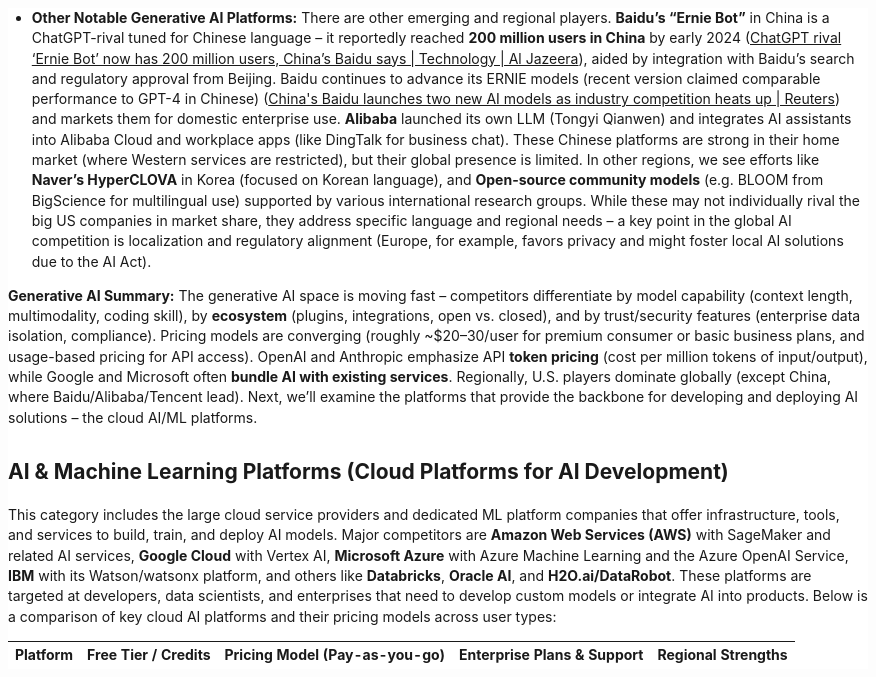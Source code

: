 - **Other Notable Generative AI Platforms:** There are other emerging and regional players. **Baidu’s “Ernie Bot”** in China is a ChatGPT-rival tuned for Chinese language – it reportedly reached **200 million users in China** by early 2024 ([ChatGPT rival ‘Ernie Bot’ now has 200 million users, China’s Baidu says | Technology | Al Jazeera](https://www.aljazeera.com/economy/2024/4/16/chatgpt-rival-ernie-bot-now-has-200-million-users-chinas-baidu-says#:~:text=China%E2%80%99s%20Baidu%20has%20announced%20that,as%20many%20as%20in%20December)), aided by integration with Baidu’s search and regulatory approval from Beijing. Baidu continues to advance its ERNIE models (recent version claimed comparable performance to GPT-4 in Chinese) ([China's Baidu launches two new AI models as industry competition heats up | Reuters](https://www.reuters.com/technology/artificial-intelligence/chinas-baidu-launches-two-new-ai-models-industry-competition-heats-up-2025-03-16/#:~:text=One%20of%20China%27s%20earliest%20tech,4%2C%20amid%20fierce%20competition)) and markets them for domestic enterprise use. **Alibaba** launched its own LLM (Tongyi Qianwen) and integrates AI assistants into Alibaba Cloud and workplace apps (like DingTalk for business chat). These Chinese platforms are strong in their home market (where Western services are restricted), but their global presence is limited. In other regions, we see efforts like **Naver’s HyperCLOVA** in Korea (focused on Korean language), and **Open-source community models** (e.g. BLOOM from BigScience for multilingual use) supported by various international research groups. While these may not individually rival the big US companies in market share, they address specific language and regional needs – a key point in the global AI competition is localization and regulatory alignment (Europe, for example, favors privacy and might foster local AI solutions due to the AI Act). 

**Generative AI Summary:** The generative AI space is moving fast – competitors differentiate by model capability (context length, multimodality, coding skill), by **ecosystem** (plugins, integrations, open vs. closed), and by trust/security features (enterprise data isolation, compliance). Pricing models are converging (roughly ~$20–30/user for premium consumer or basic business plans, and usage-based pricing for API access). OpenAI and Anthropic emphasize API **token pricing** (cost per million tokens of input/output), while Google and Microsoft often **bundle AI with existing services**. Regionally, U.S. players dominate globally (except China, where Baidu/Alibaba/Tencent lead). Next, we’ll examine the platforms that provide the backbone for developing and deploying AI solutions – the cloud AI/ML platforms.

## AI & Machine Learning Platforms (Cloud Platforms for AI Development)

This category includes the large cloud service providers and dedicated ML platform companies that offer infrastructure, tools, and services to build, train, and deploy AI models. Major competitors are **Amazon Web Services (AWS)** with SageMaker and related AI services, **Google Cloud** with Vertex AI, **Microsoft Azure** with Azure Machine Learning and the Azure OpenAI Service, **IBM** with its Watson/watsonx platform, and others like **Databricks**, **Oracle AI**, and **H2O.ai/DataRobot**. These platforms are targeted at developers, data scientists, and enterprises that need to develop custom models or integrate AI into products. Below is a comparison of key cloud AI platforms and their pricing models across user types:

| **Platform**             | **Free Tier / Credits**                                            | **Pricing Model (Pay-as-you-go)**                                          | **Enterprise Plans & Support**                           | **Regional Strengths**                    |
|--------------------------|-------------------------------------------------------------------|---------------------------------------------------------------------------|---------------------------------------------------------|-------------------------------------------|